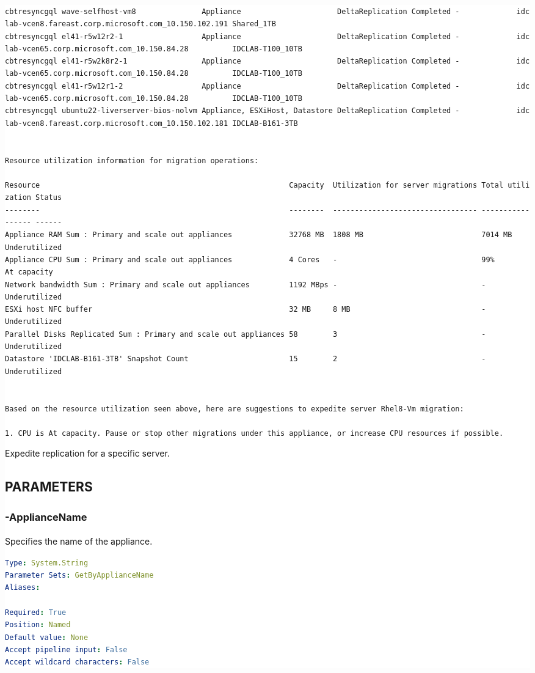 ```output
cbtresyncgql wave-selfhost-vm8               Appliance                      DeltaReplication Completed -             idclab-vcen8.fareast.corp.microsoft.com_10.150.102.191 Shared_1TB
cbtresyncgql el41-r5w12r2-1                  Appliance                      DeltaReplication Completed -             idclab-vcen65.corp.microsoft.com_10.150.84.28          IDCLAB-T100_10TB
cbtresyncgql el41-r5w2k8r2-1                 Appliance                      DeltaReplication Completed -             idclab-vcen65.corp.microsoft.com_10.150.84.28          IDCLAB-T100_10TB
cbtresyncgql el41-r5w12r1-2                  Appliance                      DeltaReplication Completed -             idclab-vcen65.corp.microsoft.com_10.150.84.28          IDCLAB-T100_10TB
cbtresyncgql ubuntu22-liverserver-bios-nolvm Appliance, ESXiHost, Datastore DeltaReplication Completed -             idclab-vcen8.fareast.corp.microsoft.com_10.150.102.181 IDCLAB-B161-3TB


Resource utilization information for migration operations:

Resource                                                         Capacity  Utilization for server migrations Total utilization Status
--------                                                         --------  --------------------------------- ----------------- ------
Appliance RAM Sum : Primary and scale out appliances             32768 MB  1808 MB                           7014 MB           Underutilized
Appliance CPU Sum : Primary and scale out appliances             4 Cores   -                                 99%               At capacity
Network bandwidth Sum : Primary and scale out appliances         1192 MBps -                                 -                 Underutilized
ESXi host NFC buffer                                             32 MB     8 MB                              -                 Underutilized
Parallel Disks Replicated Sum : Primary and scale out appliances 58        3                                 -                 Underutilized
Datastore 'IDCLAB-B161-3TB' Snapshot Count                       15        2                                 -                 Underutilized


Based on the resource utilization seen above, here are suggestions to expedite server Rhel8-Vm migration:

1. CPU is At capacity. Pause or stop other migrations under this appliance, or increase CPU resources if possible.
```

Expedite replication for a specific server.

## PARAMETERS

### -ApplianceName
Specifies the name of the appliance.

```yaml
Type: System.String
Parameter Sets: GetByApplianceName
Aliases:

Required: True
Position: Named
Default value: None
Accept pipeline input: False
Accept wildcard characters: False
```
